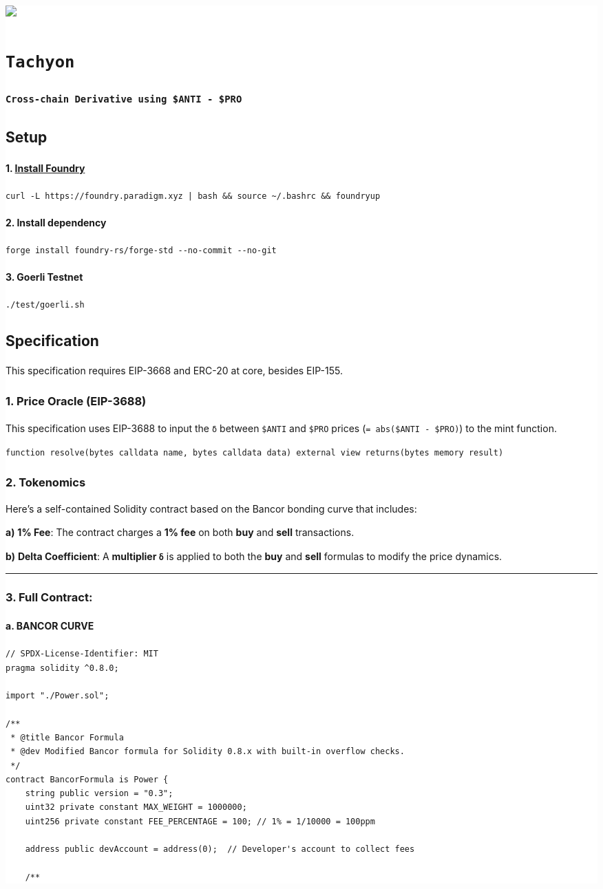 [![](https://raw.githubusercontent.com/antitokens/tachyon/main/.github/badge.svg?v=12345)](https://github.com/antitokens/tachyon/actions/workflows/test.yml)

# `Tachyon`

### `Cross-chain Derivative using $ANTI - $PRO`

## Setup

#### 1. [Install Foundry](https://getfoundry.sh/)
`curl -L https://foundry.paradigm.xyz | bash && source ~/.bashrc && foundryup`

#### 2. Install dependency
`forge install foundry-rs/forge-std --no-commit --no-git`

#### 3. Goerli Testnet
 `./test/goerli.sh`

## Specification

This specification requires EIP-3668 and ERC-20 at core, besides EIP-155.

### 1. Price Oracle (EIP-3688)

This specification uses EIP-3688 to input the `δ` between `$ANTI` and `$PRO` prices (`= abs($ANTI - $PRO)`) to the mint function.

```solidity
function resolve(bytes calldata name, bytes calldata data) external view returns(bytes memory result)
```

### 2. Tokenomics

Here’s a self-contained Solidity contract based on the Bancor bonding curve that includes:

**a)** **1% Fee**: The contract charges a **1% fee** on both **buy** and **sell** transactions.

**b)** **Delta Coefficient**: A **multiplier `δ`** is applied to both the **buy** and **sell** formulas to modify the price dynamics.

---

### 3. Full Contract: 

#### a. BANCOR CURVE
```solidity
// SPDX-License-Identifier: MIT
pragma solidity ^0.8.0;

import "./Power.sol";

/**
 * @title Bancor Formula
 * @dev Modified Bancor formula for Solidity 0.8.x with built-in overflow checks.
 */
contract BancorFormula is Power {
    string public version = "0.3";
    uint32 private constant MAX_WEIGHT = 1000000;
    uint256 private constant FEE_PERCENTAGE = 100; // 1% = 1/10000 = 100ppm

    address public devAccount = address(0);  // Developer's account to collect fees

    /**
```